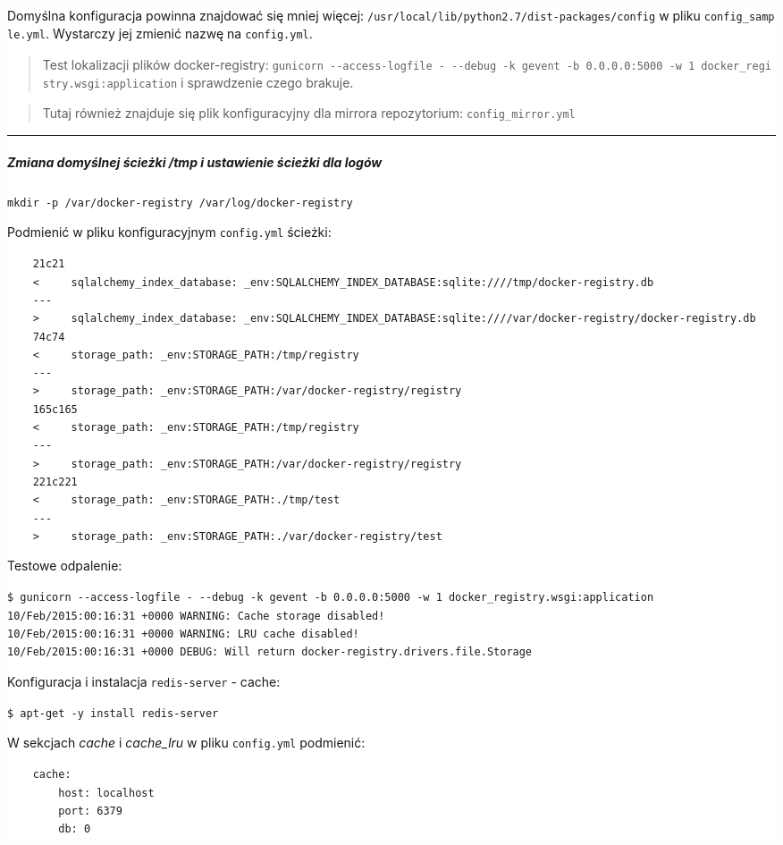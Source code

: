 Domyślna konfiguracja powinna znajdować się mniej więcej:
```/usr/local/lib/python2.7/dist-packages/config``` w pliku ```config_sample.yml```. Wystarczy jej zmienić nazwę na ```config.yml```.

> Test lokalizacji plików docker-registry: ```gunicorn --access-logfile - --debug -k gevent -b 0.0.0.0:5000 -w 1 docker_registry.wsgi:application``` i sprawdzenie czego brakuje.

> Tutaj również znajduje się plik konfiguracyjny dla mirrora repozytorium: ```config_mirror.yml```

-------

##### Zmiana domyślnej ścieżki /tmp i ustawienie ścieżki dla logów

```
mkdir -p /var/docker-registry /var/log/docker-registry
```

Podmienić w pliku konfiguracyjnym ```config.yml``` ścieżki:

```
    21c21
    <     sqlalchemy_index_database: _env:SQLALCHEMY_INDEX_DATABASE:sqlite:////tmp/docker-registry.db
    ---
    >     sqlalchemy_index_database: _env:SQLALCHEMY_INDEX_DATABASE:sqlite:////var/docker-registry/docker-registry.db
    74c74
    <     storage_path: _env:STORAGE_PATH:/tmp/registry
    ---
    >     storage_path: _env:STORAGE_PATH:/var/docker-registry/registry
    165c165
    <     storage_path: _env:STORAGE_PATH:/tmp/registry
    ---
    >     storage_path: _env:STORAGE_PATH:/var/docker-registry/registry
    221c221
    <     storage_path: _env:STORAGE_PATH:./tmp/test
    ---
    >     storage_path: _env:STORAGE_PATH:./var/docker-registry/test
```

Testowe odpalenie:

```
$ gunicorn --access-logfile - --debug -k gevent -b 0.0.0.0:5000 -w 1 docker_registry.wsgi:application
10/Feb/2015:00:16:31 +0000 WARNING: Cache storage disabled!
10/Feb/2015:00:16:31 +0000 WARNING: LRU cache disabled!
10/Feb/2015:00:16:31 +0000 DEBUG: Will return docker-registry.drivers.file.Storage
```

Konfiguracja i instalacja ```redis-server``` - cache:

```
$ apt-get -y install redis-server
```

W sekcjach *cache* i *cache_lru* w pliku ```config.yml```  podmienić:

```
    cache:
        host: localhost
        port: 6379
        db: 0
